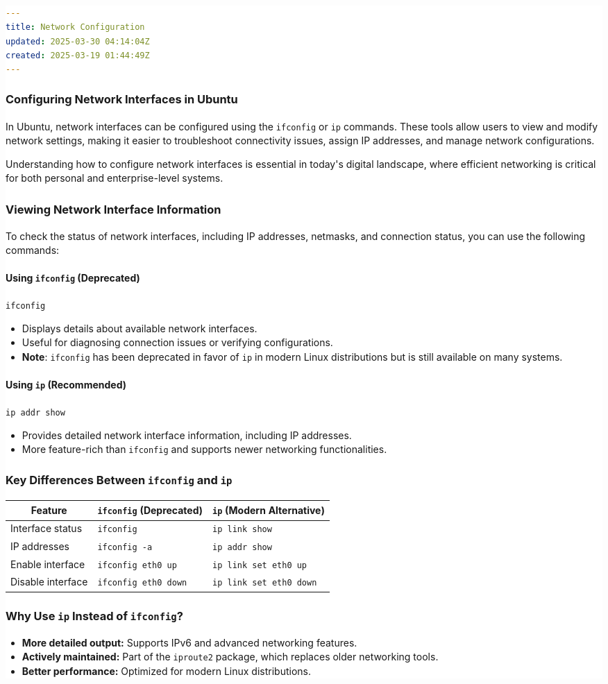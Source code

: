 ```yaml
---
title: Network Configuration
updated: 2025-03-30 04:14:04Z
created: 2025-03-19 01:44:49Z
---
```


### **Configuring Network Interfaces in Ubuntu**

In Ubuntu, network interfaces can be configured using the `ifconfig` or `ip` commands. These tools allow users to view and modify network settings, making it easier to troubleshoot connectivity issues, assign IP addresses, and manage network configurations.

Understanding how to configure network interfaces is essential in today's digital landscape, where efficient networking is critical for both personal and enterprise-level systems.

### **Viewing Network Interface Information**

To check the status of network interfaces, including IP addresses, netmasks, and connection status, you can use the following commands:

#### **Using `ifconfig` (Deprecated)**

`ifconfig`

- Displays details about available network interfaces.
- Useful for diagnosing connection issues or verifying configurations.
- **Note**: `ifconfig` has been deprecated in favor of `ip` in modern Linux distributions but is still available on many systems.

#### **Using `ip` (Recommended)**

`ip addr show`

- Provides detailed network interface information, including IP addresses.
- More feature-rich than `ifconfig` and supports newer networking functionalities.

### **Key Differences Between `ifconfig` and `ip`**

| Feature | `ifconfig` (Deprecated) | `ip` (Modern Alternative) |
| --- | --- | --- |
| Interface status | `ifconfig` | `ip link show` |
| IP addresses | `ifconfig -a` | `ip addr show` |
| Enable interface | `ifconfig eth0 up` | `ip link set eth0 up` |
| Disable interface | `ifconfig eth0 down` | `ip link set eth0 down` |

### **Why Use `ip` Instead of `ifconfig`?**

- **More detailed output:** Supports IPv6 and advanced networking features.
- **Actively maintained:** Part of the `iproute2` package, which replaces older networking tools.
- **Better performance:** Optimized for modern Linux distributions.
